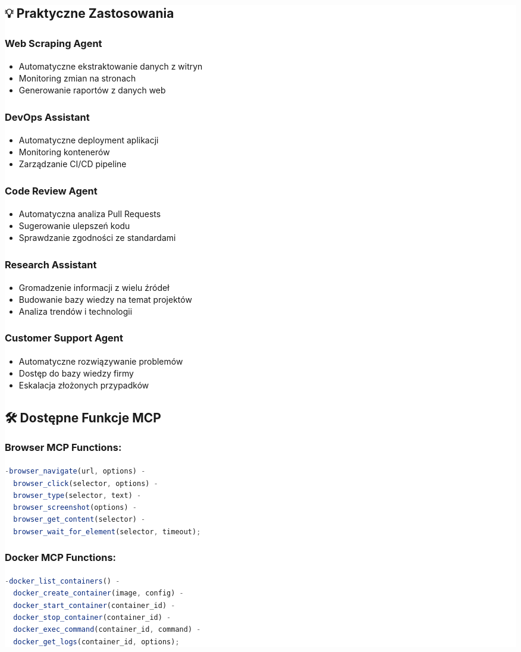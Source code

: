 ## 💡 Praktyczne Zastosowania

### **Web Scraping Agent**

- Automatyczne ekstraktowanie danych z witryn
- Monitoring zmian na stronach
- Generowanie raportów z danych web

### **DevOps Assistant**

- Automatyczne deployment aplikacji
- Monitoring kontenerów
- Zarządzanie CI/CD pipeline

### **Code Review Agent**

- Automatyczna analiza Pull Requests
- Sugerowanie ulepszeń kodu
- Sprawdzanie zgodności ze standardami

### **Research Assistant**

- Gromadzenie informacji z wielu źródeł
- Budowanie bazy wiedzy na temat projektów
- Analiza trendów i technologii

### **Customer Support Agent**

- Automatyczne rozwiązywanie problemów
- Dostęp do bazy wiedzy firmy
- Eskalacja złożonych przypadków

## 🛠️ Dostępne Funkcje MCP

### Browser MCP Functions:

```javascript
-browser_navigate(url, options) -
  browser_click(selector, options) -
  browser_type(selector, text) -
  browser_screenshot(options) -
  browser_get_content(selector) -
  browser_wait_for_element(selector, timeout);
```

### Docker MCP Functions:

```javascript
-docker_list_containers() -
  docker_create_container(image, config) -
  docker_start_container(container_id) -
  docker_stop_container(container_id) -
  docker_exec_command(container_id, command) -
  docker_get_logs(container_id, options);
```
